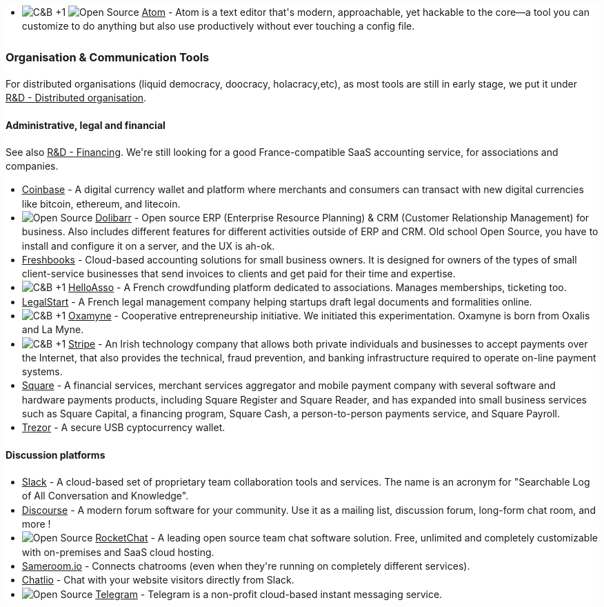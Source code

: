 * ![**C&B +1**](https://img.shields.io/badge/C%26B-%2B1-brightgreen.svg) ![**Open Source**](https://img.shields.io/badge/Open-Source-blue.svg) [Atom](https://atom.io/) - Atom is a text editor that's modern, approachable, yet hackable to the core—a tool you can customize to do anything but also use productively without ever touching a config file.


### Organisation & Communication Tools

For distributed organisations (liquid democracy, doocracy, holacracy,etc), as most tools are still in early stage, we put it under [R&D - Distributed organisation](#r&d-distributed-organisation).

#### Administrative, legal and financial
See also [R&D - Financing](#r&d-financing). We're still looking for a good France-compatible SaaS accounting service, for associations and companies.

* [Coinbase](https://www.coinbase.com/) - A digital currency wallet and platform where merchants and consumers can transact with new digital currencies like bitcoin, ethereum, and litecoin.
* ![**Open Source**](https://img.shields.io/badge/Open-Source-blue.svg) [Dolibarr](https://www.dolibarr.org/) - Open source ERP (Enterprise Resource Planning) & CRM (Customer Relationship Management) for business. Also includes different features for different activities outside of ERP and CRM. Old school Open Source, you have to install and configure it on a server, and the UX is ah-ok.
* [Freshbooks](https://www.freshbooks.com/) - Cloud-based accounting solutions for small business owners. It is designed for owners of the types of small client-service businesses that send invoices to clients and get paid for their time and expertise.
* ![**C&B +1**](https://img.shields.io/badge/C%26B-%2B1-brightgreen.svg) [HelloAsso](https://www.helloasso.com/) - A French crowdfunding platform dedicated to associations. Manages memberships, ticketing too.
* [LegalStart](https://www.legalstart.fr/) - A French legal management company helping startups draft legal documents and formalities online.
* ![**C&B +1**](https://img.shields.io/badge/C%26B-%2B1-brightgreen.svg) [Oxamyne](https://www.oxamyne.org/) - Cooperative entrepreneurship initiative. We initiated this experimentation. Oxamyne is born from Oxalis and La Myne.
* ![**C&B +1**](https://img.shields.io/badge/C%26B-%2B1-brightgreen.svg) [Stripe](https://stripe.com/) - An Irish technology company that allows both private individuals and businesses to accept payments over the Internet, that also provides the technical, fraud prevention, and banking infrastructure required to operate on-line payment systems.
* [Square](https://squareup.com/) - A financial services, merchant services aggregator and mobile payment company with several software and hardware payments products, including Square Register and Square Reader, and has expanded into small business services such as Square Capital, a financing program, Square Cash, a person-to-person payments service, and Square Payroll.
* [Trezor](https://trezor.io/) - A secure USB cyptocurrency wallet.


#### Discussion platforms

* [Slack](https://slack.com/) - A cloud-based set of proprietary team collaboration tools and services. The name is an acronym for "Searchable Log of All Conversation and Knowledge".
* [Discourse](https://discourse.org/) - A modern forum software for your community. Use it as a mailing list, discussion forum, long-form chat room, and more !
* ![**Open Source**](https://img.shields.io/badge/Open-Source-blue.svg) [RocketChat](https://rocket.chat/) -  A leading open source team chat software solution. Free, unlimited and completely customizable with on-premises and SaaS cloud hosting.
* [Sameroom.io](http://sameroom.io/) - Connects chatrooms (even when they're running on completely different services).
* [Chatlio](https://chatlio.com/) - Chat with your website visitors directly from Slack.
* ![**Open Source**](https://img.shields.io/badge/Open-Source-blue.svg) [Telegram](https://telegram.org/) - Telegram is a non-profit cloud-based instant messaging service.
